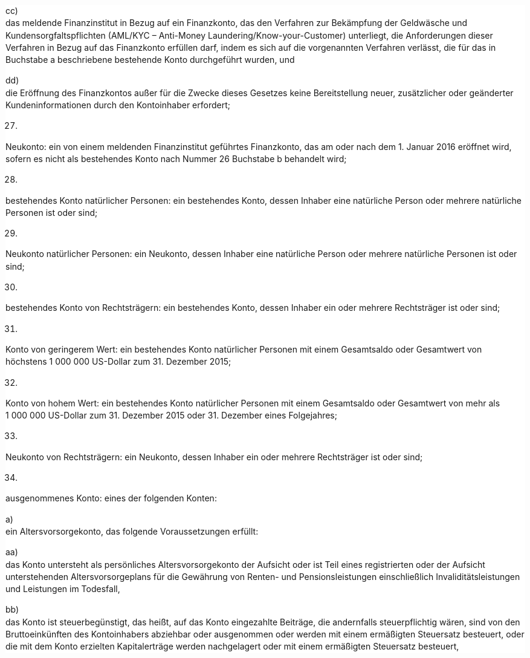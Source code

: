 cc)  
das meldende Finanzinstitut in Bezug auf ein Finanzkonto, das den Verfahren zur Bekämpfung der Geldwäsche und Kundensorgfaltspflichten (AML/KYC – Anti-Money Laundering/Know-your-Customer) unterliegt, die Anforderungen dieser Verfahren in Bezug auf das Finanzkonto erfüllen darf, indem es sich auf die vorgenannten Verfahren verlässt, die für das in Buchstabe a beschriebene bestehende Konto durchgeführt wurden, und

dd)  
die Eröffnung des Finanzkontos außer für die Zwecke dieses Gesetzes keine Bereitstellung neuer, zusätzlicher oder geänderter Kundeninformationen durch den Kontoinhaber erfordert;

27.  
Neukonto: ein von einem meldenden Finanzinstitut geführtes Finanzkonto, das am oder nach dem 1. Januar 2016 eröffnet wird, sofern es nicht als bestehendes Konto nach Nummer 26 Buchstabe b behandelt wird;

28.  
bestehendes Konto natürlicher Personen: ein bestehendes Konto, dessen Inhaber eine natürliche Person oder mehrere natürliche Personen ist oder sind;

29.  
Neukonto natürlicher Personen: ein Neukonto, dessen Inhaber eine natürliche Person oder mehrere natürliche Personen ist oder sind;

30.  
bestehendes Konto von Rechtsträgern: ein bestehendes Konto, dessen Inhaber ein oder mehrere Rechtsträger ist oder sind;

31.  
Konto von geringerem Wert: ein bestehendes Konto natürlicher Personen mit einem Gesamtsaldo oder Gesamtwert von höchstens 1 000 000 US-Dollar zum 31. Dezember 2015;

32.  
Konto von hohem Wert: ein bestehendes Konto natürlicher Personen mit einem Gesamtsaldo oder Gesamtwert von mehr als 1 000 000 US-Dollar zum 31. Dezember 2015 oder 31. Dezember eines Folgejahres;

33.  
Neukonto von Rechtsträgern: ein Neukonto, dessen Inhaber ein oder mehrere Rechtsträger ist oder sind;

34.  
ausgenommenes Konto: eines der folgenden Konten:

a)  
ein Altersvorsorgekonto, das folgende Voraussetzungen erfüllt:

aa)  
das Konto untersteht als persönliches Altersvorsorgekonto der Aufsicht oder ist Teil eines registrierten oder der Aufsicht unterstehenden Altersvorsorgeplans für die Gewährung von Renten- und Pensionsleistungen einschließlich Invaliditätsleistungen und Leistungen im Todesfall,

bb)  
das Konto ist steuerbegünstigt, das heißt, auf das Konto eingezahlte Beiträge, die andernfalls steuerpflichtig wären, sind von den Bruttoeinkünften des Kontoinhabers abziehbar oder ausgenommen oder werden mit einem ermäßigten Steuersatz besteuert, oder die mit dem Konto erzielten Kapitalerträge werden nachgelagert oder mit einem ermäßigten Steuersatz besteuert,
